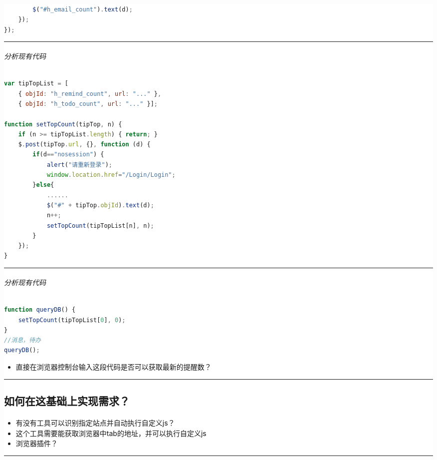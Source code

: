 ````javascript
        $("#h_email_count").text(d);
    });
});
````

---
###### 分析现有代码

````javascript
var tipTopList = [
	{ objId: "h_remind_count", url: "..." },
    { objId: "h_todo_count", url: "..." }];
    
function setTopCount(tipTop, n) {
    if (n >= tipTopList.length) { return; }
    $.post(tipTop.url, {}, function (d) {
        if(d=="nosession") {
            alert("请重新登录");
            window.location.href="/Login/Login";
        }else{
            ......
            $("#" + tipTop.objId).text(d);
            n++;
            setTopCount(tipTopList[n], n);
        }
    });
}
````

---

###### 分析现有代码

````javascript
function queryDB() {
    setTopCount(tipTopList[0], 0);
}
//消息，待办
queryDB();
````

- 直接在浏览器控制台输入这段代码是否可以获取最新的提醒数？

---


## 如何在这基础上实现需求？
- 有没有工具可以识别指定站点并自动执行自定义js？
- 这个工具需要能获取浏览器中tab的地址，并可以执行自定义js
- 浏览器插件？

---

